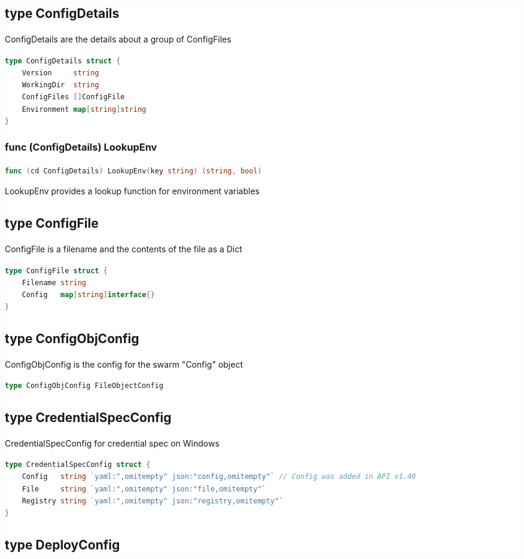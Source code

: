 ## type ConfigDetails

ConfigDetails are the details about a group of ConfigFiles

```go
type ConfigDetails struct {
    Version     string
    WorkingDir  string
    ConfigFiles []ConfigFile
    Environment map[string]string
}
```

### func \(ConfigDetails\) LookupEnv

```go
func (cd ConfigDetails) LookupEnv(key string) (string, bool)
```

LookupEnv provides a lookup function for environment variables

## type ConfigFile

ConfigFile is a filename and the contents of the file as a Dict

```go
type ConfigFile struct {
    Filename string
    Config   map[string]interface{}
}
```

## type ConfigObjConfig

ConfigObjConfig is the config for the swarm "Config" object

```go
type ConfigObjConfig FileObjectConfig
```

## type CredentialSpecConfig

CredentialSpecConfig for credential spec on Windows

```go
type CredentialSpecConfig struct {
    Config   string `yaml:",omitempty" json:"config,omitempty"` // Config was added in API v1.40
    File     string `yaml:",omitempty" json:"file,omitempty"`
    Registry string `yaml:",omitempty" json:"registry,omitempty"`
}
```

## type DeployConfig
